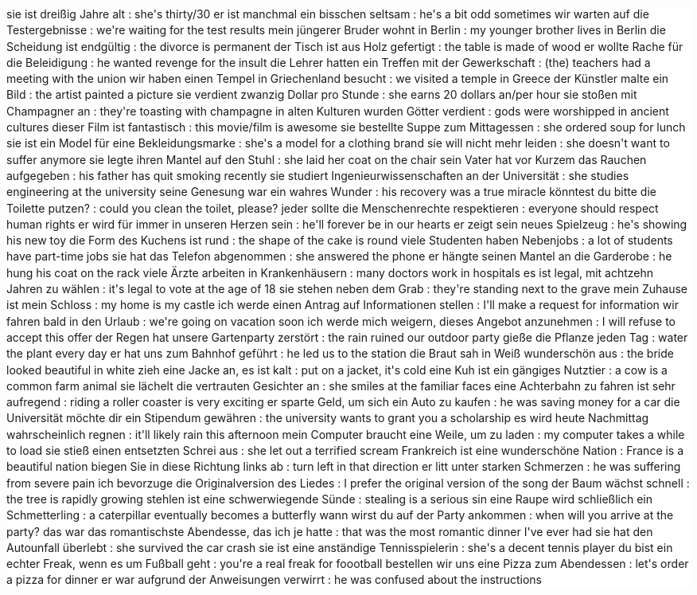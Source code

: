   sie ist dreißig Jahre alt : she's thirty/30
  er ist manchmal ein bisschen seltsam : he's a bit odd sometimes
  wir warten auf die Testergebnisse : we're waiting for the test results
  mein jüngerer Bruder wohnt in Berlin : my younger brother lives in Berlin
  die Scheidung ist endgültig : the divorce is permanent
  der Tisch ist aus Holz gefertigt : the table is made of wood
  er wollte Rache für die Beleidigung : he wanted revenge for the insult
  die Lehrer hatten ein Treffen mit der Gewerkschaft : (the) teachers had a meeting with the union
  wir haben einen Tempel in Griechenland besucht : we visited a temple in Greece
  der Künstler malte ein Bild : the artist painted a picture
  sie verdient zwanzig Dollar pro Stunde : she earns 20 dollars an/per hour
  sie stoßen mit Champagner an : they're toasting with champagne
  in alten Kulturen wurden Götter verdient : gods were worshipped in ancient cultures
  dieser Film ist fantastisch : this movie/film is awesome
  sie bestellte Suppe zum Mittagessen : she ordered soup for lunch
  sie ist ein Model für eine Bekleidungsmarke : she's a model for a clothing brand
  sie will nicht mehr leiden : she doesn't want to suffer anymore
  sie legte ihren Mantel auf den Stuhl : she laid her coat on the chair
  sein Vater hat vor Kurzem das Rauchen aufgegeben : his father has quit smoking recently
  sie studiert Ingenieurwissenschaften an der Universität : she studies engineering at the university
  seine Genesung war ein wahres Wunder : his recovery was a true miracle
  könntest du bitte die Toilette putzen? : could you clean the toilet, please?
  jeder sollte die Menschenrechte respektieren : everyone should respect human rights
  er wird für immer in unseren Herzen sein : he'll forever be in our hearts
  er zeigt sein neues Spielzeug : he's showing his new toy
  die Form des Kuchens ist rund : the shape of the cake is round
  viele Studenten haben Nebenjobs : a lot of students have part-time jobs
  sie hat das Telefon abgenommen : she answered the phone
  er hängte seinen Mantel an die Garderobe : he hung his coat on the rack
  viele Ärzte arbeiten in Krankenhäusern : many doctors work in hospitals
  es ist legal, mit achtzehn Jahren zu wählen : it's legal to vote at the age of 18
  sie stehen neben dem Grab : they're standing next to the grave
  mein Zuhause ist mein Schloss : my home is my castle
  ich werde einen Antrag auf Informationen stellen : I'll make a request for information
  wir fahren bald in den Urlaub : we're going on vacation soon
  ich werde mich weigern, dieses Angebot anzunehmen : I will refuse to accept this offer
  der Regen hat unsere Gartenparty zerstört : the rain ruined our outdoor party
  gieße die Pflanze jeden Tag : water the plant every day
  er hat uns zum Bahnhof geführt : he led us to the station
  die Braut sah in Weiß wunderschön aus : the bride looked beautiful in white
  zieh eine Jacke an, es ist kalt : put on a jacket, it's cold
  eine Kuh ist ein gängiges Nutztier : a cow is a common farm animal
  sie lächelt die vertrauten Gesichter an : she smiles at the familiar faces
  eine Achterbahn zu fahren ist sehr aufregend : riding a roller coaster is very exciting
  er sparte Geld, um sich ein Auto zu kaufen : he was saving money for a car
  die Universität möchte dir ein Stipendum gewähren : the university wants to grant you a scholarship
  es wird heute Nachmittag wahrscheinlich regnen : it'll likely rain this afternoon
  mein Computer braucht eine Weile, um zu laden : my computer takes a while to load
  sie stieß einen entsetzten Schrei aus : she let out a terrified scream
  Frankreich ist eine wunderschöne Nation : France is a beautiful nation
  biegen Sie in diese Richtung links ab : turn left in that direction
  er litt unter starken Schmerzen : he was suffering from severe pain
  ich bevorzuge die Originalversion des Liedes : I prefer the original version of the song
  der Baum wächst schnell : the tree is rapidly growing
  stehlen ist eine schwerwiegende Sünde : stealing is a serious sin
  eine Raupe wird schließlich ein Schmetterling : a caterpillar eventually becomes a butterfly
  wann wirst du auf der Party ankommen : when will you arrive at the party?
  das war das romantischste Abendesse, das ich je hatte : that was the most romantic dinner I've ever had
  sie hat den Autounfall überlebt : she survived the car crash
  sie ist eine anständige Tennisspielerin : she's a decent tennis player
  du bist ein echter Freak, wenn es um Fußball geht : you're a real freak for foootball
  bestellen wir uns eine Pizza zum Abendessen : let's order a pizza for dinner
  er war aufgrund der Anweisungen verwirrt : he was confused about the instructions